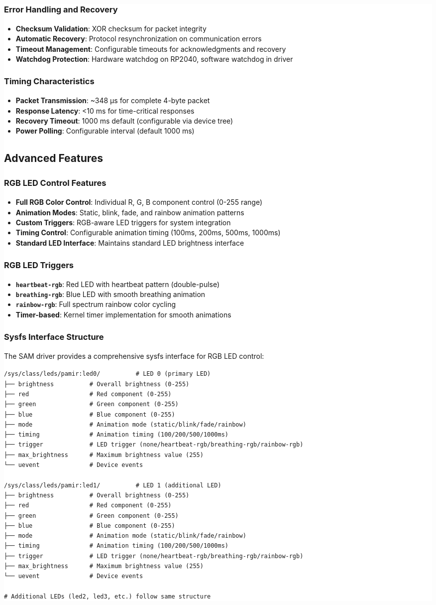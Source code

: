 ### Error Handling and Recovery
- **Checksum Validation**: XOR checksum for packet integrity
- **Automatic Recovery**: Protocol resynchronization on communication errors
- **Timeout Management**: Configurable timeouts for acknowledgments and recovery
- **Watchdog Protection**: Hardware watchdog on RP2040, software watchdog in driver

### Timing Characteristics
- **Packet Transmission**: ~348 μs for complete 4-byte packet
- **Response Latency**: <10 ms for time-critical responses
- **Recovery Timeout**: 1000 ms default (configurable via device tree)
- **Power Polling**: Configurable interval (default 1000 ms)

## Advanced Features

### RGB LED Control Features
- **Full RGB Color Control**: Individual R, G, B component control (0-255 range)
- **Animation Modes**: Static, blink, fade, and rainbow animation patterns
- **Custom Triggers**: RGB-aware LED triggers for system integration
- **Timing Control**: Configurable animation timing (100ms, 200ms, 500ms, 1000ms)
- **Standard LED Interface**: Maintains standard LED brightness interface

### RGB LED Triggers
- **`heartbeat-rgb`**: Red LED with heartbeat pattern (double-pulse)
- **`breathing-rgb`**: Blue LED with smooth breathing animation
- **`rainbow-rgb`**: Full spectrum rainbow color cycling
- **Timer-based**: Kernel timer implementation for smooth animations

### Sysfs Interface Structure
The SAM driver provides a comprehensive sysfs interface for RGB LED control:

```
/sys/class/leds/pamir:led0/          # LED 0 (primary LED)
├── brightness          # Overall brightness (0-255)
├── red                 # Red component (0-255)
├── green               # Green component (0-255)
├── blue                # Blue component (0-255)
├── mode                # Animation mode (static/blink/fade/rainbow)
├── timing              # Animation timing (100/200/500/1000ms)
├── trigger             # LED trigger (none/heartbeat-rgb/breathing-rgb/rainbow-rgb)
├── max_brightness      # Maximum brightness value (255)
└── uevent              # Device events

/sys/class/leds/pamir:led1/          # LED 1 (additional LED)
├── brightness          # Overall brightness (0-255)
├── red                 # Red component (0-255)
├── green               # Green component (0-255)
├── blue                # Blue component (0-255)
├── mode                # Animation mode (static/blink/fade/rainbow)
├── timing              # Animation timing (100/200/500/1000ms)
├── trigger             # LED trigger (none/heartbeat-rgb/breathing-rgb/rainbow-rgb)
├── max_brightness      # Maximum brightness value (255)
└── uevent              # Device events

# Additional LEDs (led2, led3, etc.) follow same structure
```
